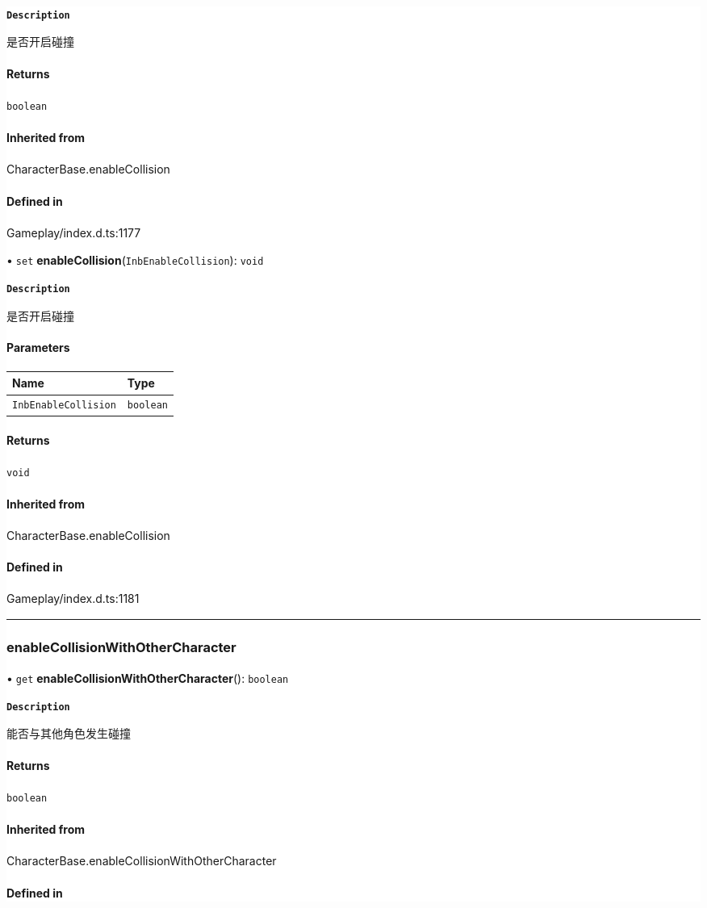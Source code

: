 **`Description`**

是否开启碰撞

#### Returns

`boolean`

#### Inherited from

CharacterBase.enableCollision

#### Defined in

Gameplay/index.d.ts:1177

• `set` **enableCollision**(`InbEnableCollision`): `void`

**`Description`**

是否开启碰撞

#### Parameters

| Name                 | Type      |
| :------------------- | :-------- |
| `InbEnableCollision` | `boolean` |

#### Returns

`void`

#### Inherited from

CharacterBase.enableCollision

#### Defined in

Gameplay/index.d.ts:1181

---

### enableCollisionWithOtherCharacter

• `get` **enableCollisionWithOtherCharacter**(): `boolean`

**`Description`**

能否与其他角色发生碰撞

#### Returns

`boolean`

#### Inherited from

CharacterBase.enableCollisionWithOtherCharacter

#### Defined in
